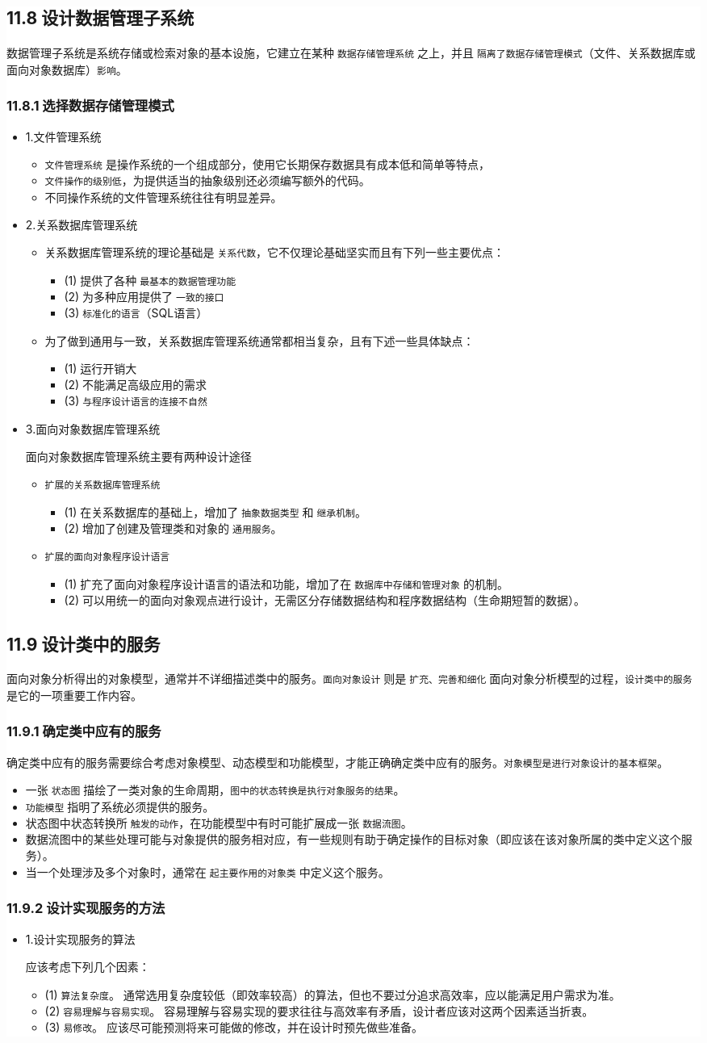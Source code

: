 ## 11.8 设计数据管理子系统

数据管理子系统是系统存储或检索对象的基本设施，它建立在某种 `数据存储管理系统` 之上，并且 `隔离了数据存储管理模式`（文件、关系数据库或面向对象数据库）`影响`。

### 11.8.1 选择数据存储管理模式

- 1.文件管理系统
  - `文件管理系统` 是操作系统的一个组成部分，使用它长期保存数据具有成本低和简单等特点，
  - `文件操作的级别低`，为提供适当的抽象级别还必须编写额外的代码。
  - 不同操作系统的文件管理系统往往有明显差异。

- 2.关系数据库管理系统
  - 关系数据库管理系统的理论基础是 `关系代数`，它不仅理论基础坚实而且有下列一些主要优点：
    - (1) 提供了各种 `最基本的数据管理功能`
    - (2) 为多种应用提供了 `一致的接口`
    - (3) `标准化的语言`（SQL语言）

  - 为了做到通用与一致，关系数据库管理系统通常都相当复杂，且有下述一些具体缺点：
    - (1) 运行开销大
    - (2) 不能满足高级应用的需求
    - (3) `与程序设计语言的连接不自然`

- 3.面向对象数据库管理系统
  
  面向对象数据库管理系统主要有两种设计途径

  - `扩展的关系数据库管理系统`
    - (1) 在关系数据库的基础上，增加了 `抽象数据类型` 和 `继承机制`。
    - (2) 增加了创建及管理类和对象的 `通用服务`。

  - `扩展的面向对象程序设计语言`
    - (1) 扩充了面向对象程序设计语言的语法和功能，增加了在 `数据库中存储和管理对象` 的机制。
    - (2) 可以用统一的面向对象观点进行设计，无需区分存储数据结构和程序数据结构（生命期短暂的数据）。

## 11.9 设计类中的服务

面向对象分析得出的对象模型，通常并不详细描述类中的服务。`面向对象设计` 则是 `扩充、完善和细化` 面向对象分析模型的过程，`设计类中的服务` 是它的一项重要工作内容。

### 11.9.1  确定类中应有的服务

确定类中应有的服务需要综合考虑对象模型、动态模型和功能模型，才能正确确定类中应有的服务。`对象模型是进行对象设计的基本框架`。

- 一张 `状态图` 描绘了一类对象的生命周期，`图中的状态转换是执行对象服务的结果`。
- `功能模型` 指明了系统必须提供的服务。
- 状态图中状态转换所 `触发的动作`，在功能模型中有时可能扩展成一张 `数据流图`。
- 数据流图中的某些处理可能与对象提供的服务相对应，有一些规则有助于确定操作的目标对象（即应该在该对象所属的类中定义这个服务）。
- 当一个处理涉及多个对象时，通常在 `起主要作用的对象类` 中定义这个服务。

### 11.9.2  设计实现服务的方法

- 1.设计实现服务的算法

  应该考虑下列几个因素：
  
  - (1) `算法复杂度`。
  通常选用复杂度较低（即效率较高）的算法，但也不要过分追求高效率，应以能满足用户需求为准。
  - (2) `容易理解与容易实现`。
  容易理解与容易实现的要求往往与高效率有矛盾，设计者应该对这两个因素适当折衷。
  - (3) `易修改`。
  应该尽可能预测将来可能做的修改，并在设计时预先做些准备。
